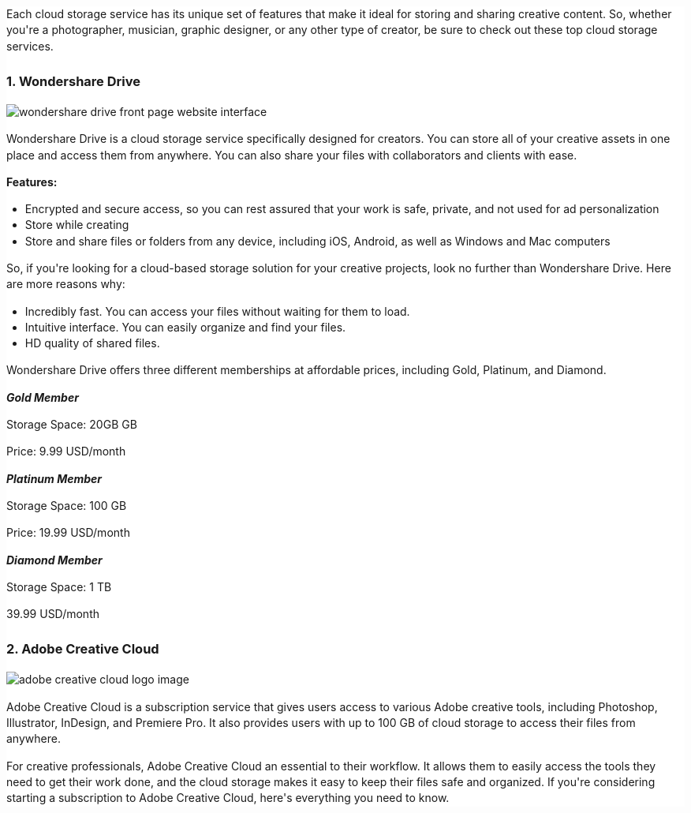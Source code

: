 Each cloud storage service has its unique set of features that make it ideal for storing and sharing creative content. So, whether you're a photographer, musician, graphic designer, or any other type of creator, be sure to check out these top cloud storage services.

### 1\. Wondershare Drive

![wondershare drive front page website interface](https://images.wondershare.com/filmora/article-images/2022/11/cloud-7.jpg)

Wondershare Drive is a cloud storage service specifically designed for creators. You can store all of your creative assets in one place and access them from anywhere. You can also share your files with collaborators and clients with ease.

**Features:**

* Encrypted and secure access, so you can rest assured that your work is safe, private, and not used for ad personalization
* Store while creating
* Store and share files or folders from any device, including iOS, Android, as well as Windows and Mac computers

So, if you're looking for a cloud-based storage solution for your creative projects, look no further than Wondershare Drive. Here are more reasons why:

* Incredibly fast. You can access your files without waiting for them to load.
* Intuitive interface. You can easily organize and find your files.
* HD quality of shared files.

Wondershare Drive offers three different memberships at affordable prices, including Gold, Platinum, and Diamond.

_**Gold Member**_

Storage Space: 20GB GB

Price: 9.99 USD/month

_**Platinum Member**_

Storage Space: 100 GB

Price: 19.99 USD/month

_**Diamond Member**_

Storage Space: 1 TB

39.99 USD/month

### 2\. Adobe Creative Cloud

![adobe creative cloud logo image](https://images.wondershare.com/filmora/article-images/2022/11/cloud-8.jpg)

Adobe Creative Cloud is a subscription service that gives users access to various Adobe creative tools, including Photoshop, Illustrator, InDesign, and Premiere Pro. It also provides users with up to 100 GB of cloud storage to access their files from anywhere.

For creative professionals, Adobe Creative Cloud an essential to their workflow. It allows them to easily access the tools they need to get their work done, and the cloud storage makes it easy to keep their files safe and organized. If you're considering starting a subscription to Adobe Creative Cloud, here's everything you need to know.
